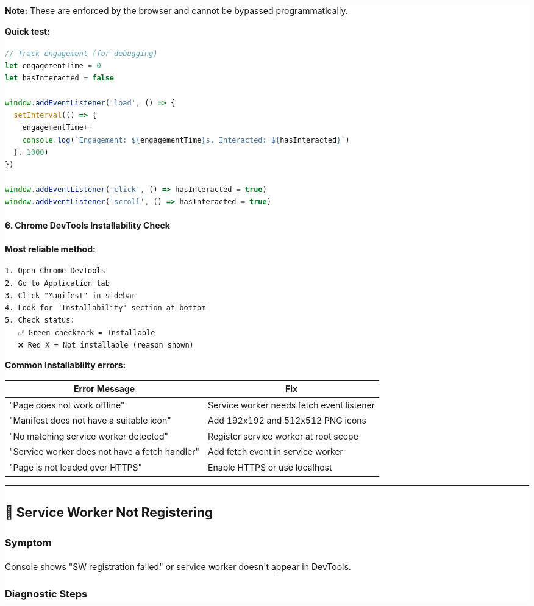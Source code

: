 **Note:** These are enforced by the browser and cannot be bypassed programmatically.

**Quick test:**
```typescript
// Track engagement (for debugging)
let engagementTime = 0
let hasInteracted = false

window.addEventListener('load', () => {
  setInterval(() => {
    engagementTime++
    console.log(`Engagement: ${engagementTime}s, Interacted: ${hasInteracted}`)
  }, 1000)
})

window.addEventListener('click', () => hasInteracted = true)
window.addEventListener('scroll', () => hasInteracted = true)
```

#### 6. Chrome DevTools Installability Check

**Most reliable method:**

```
1. Open Chrome DevTools
2. Go to Application tab
3. Click "Manifest" in sidebar
4. Look for "Installability" section at bottom
5. Check status:
   ✅ Green checkmark = Installable
   ❌ Red X = Not installable (reason shown)
```

**Common installability errors:**

| Error Message | Fix |
|---------------|-----|
| "Page does not work offline" | Service worker needs fetch event listener |
| "Manifest does not have a suitable icon" | Add 192x192 and 512x512 PNG icons |
| "No matching service worker detected" | Register service worker at root scope |
| "Service worker does not have a fetch handler" | Add fetch event in service worker |
| "Page is not loaded over HTTPS" | Enable HTTPS or use localhost |

---

## 🔧 Service Worker Not Registering

### Symptom
Console shows "SW registration failed" or service worker doesn't appear in DevTools.

### Diagnostic Steps
